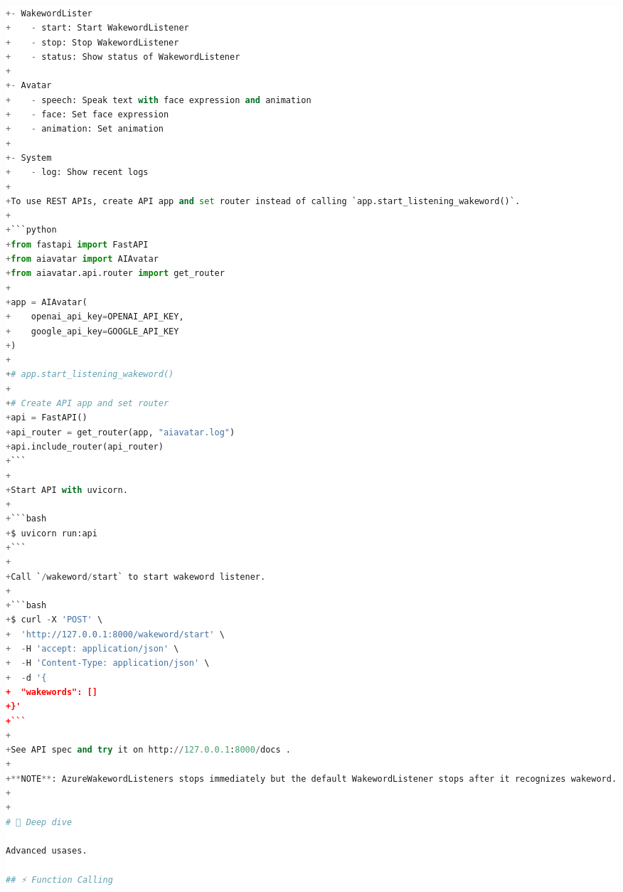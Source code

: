  ```python
+- WakewordLister
+    - start: Start WakewordListener
+    - stop: Stop WakewordListener
+    - status: Show status of WakewordListener
+
+- Avatar
+    - speech: Speak text with face expression and animation
+    - face: Set face expression
+    - animation: Set animation
+
+- System
+    - log: Show recent logs
+
+To use REST APIs, create API app and set router instead of calling `app.start_listening_wakeword()`.
+
+```python
+from fastapi import FastAPI
+from aiavatar import AIAvatar
+from aiavatar.api.router import get_router
+
+app = AIAvatar(
+    openai_api_key=OPENAI_API_KEY,
+    google_api_key=GOOGLE_API_KEY
+)
+
+# app.start_listening_wakeword()
+
+# Create API app and set router
+api = FastAPI()
+api_router = get_router(app, "aiavatar.log")
+api.include_router(api_router)
+```
+
+Start API with uvicorn.
+
+```bash
+$ uvicorn run:api
+```
+
+Call `/wakeword/start` to start wakeword listener.
+
+```bash
+$ curl -X 'POST' \
+  'http://127.0.0.1:8000/wakeword/start' \
+  -H 'accept: application/json' \
+  -H 'Content-Type: application/json' \
+  -d '{
+  "wakewords": []
+}'
+```
+
+See API spec and try it on http://127.0.0.1:8000/docs .
+
+**NOTE**: AzureWakewordListeners stops immediately but the default WakewordListener stops after it recognizes wakeword.
+
+
 # 🤿 Deep dive
 
 Advanced usases.
 
 ## ⚡️ Function Calling
 ```
